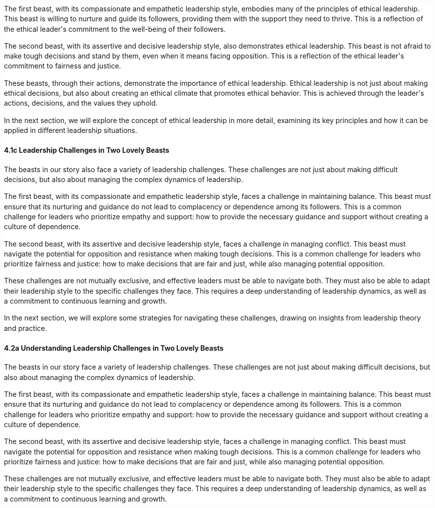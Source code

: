 The first beast, with its compassionate and empathetic leadership style, embodies many of the principles of ethical leadership. This beast is willing to nurture and guide its followers, providing them with the support they need to thrive. This is a reflection of the ethical leader's commitment to the well-being of their followers.

The second beast, with its assertive and decisive leadership style, also demonstrates ethical leadership. This beast is not afraid to make tough decisions and stand by them, even when it means facing opposition. This is a reflection of the ethical leader's commitment to fairness and justice.

These beasts, through their actions, demonstrate the importance of ethical leadership. Ethical leadership is not just about making ethical decisions, but also about creating an ethical climate that promotes ethical behavior. This is achieved through the leader's actions, decisions, and the values they uphold.

In the next section, we will explore the concept of ethical leadership in more detail, examining its key principles and how it can be applied in different leadership situations.

#### 4.1c Leadership Challenges in Two Lovely Beasts

The beasts in our story also face a variety of leadership challenges. These challenges are not just about making difficult decisions, but also about managing the complex dynamics of leadership.

The first beast, with its compassionate and empathetic leadership style, faces a challenge in maintaining balance. This beast must ensure that its nurturing and guidance do not lead to complacency or dependence among its followers. This is a common challenge for leaders who prioritize empathy and support: how to provide the necessary guidance and support without creating a culture of dependence.

The second beast, with its assertive and decisive leadership style, faces a challenge in managing conflict. This beast must navigate the potential for opposition and resistance when making tough decisions. This is a common challenge for leaders who prioritize fairness and justice: how to make decisions that are fair and just, while also managing potential opposition.

These challenges are not mutually exclusive, and effective leaders must be able to navigate both. They must also be able to adapt their leadership style to the specific challenges they face. This requires a deep understanding of leadership dynamics, as well as a commitment to continuous learning and growth.

In the next section, we will explore some strategies for navigating these challenges, drawing on insights from leadership theory and practice.

#### 4.2a Understanding Leadership Challenges in Two Lovely Beasts

The beasts in our story face a variety of leadership challenges. These challenges are not just about making difficult decisions, but also about managing the complex dynamics of leadership.

The first beast, with its compassionate and empathetic leadership style, faces a challenge in maintaining balance. This beast must ensure that its nurturing and guidance do not lead to complacency or dependence among its followers. This is a common challenge for leaders who prioritize empathy and support: how to provide the necessary guidance and support without creating a culture of dependence.

The second beast, with its assertive and decisive leadership style, faces a challenge in managing conflict. This beast must navigate the potential for opposition and resistance when making tough decisions. This is a common challenge for leaders who prioritize fairness and justice: how to make decisions that are fair and just, while also managing potential opposition.

These challenges are not mutually exclusive, and effective leaders must be able to navigate both. They must also be able to adapt their leadership style to the specific challenges they face. This requires a deep understanding of leadership dynamics, as well as a commitment to continuous learning and growth.
